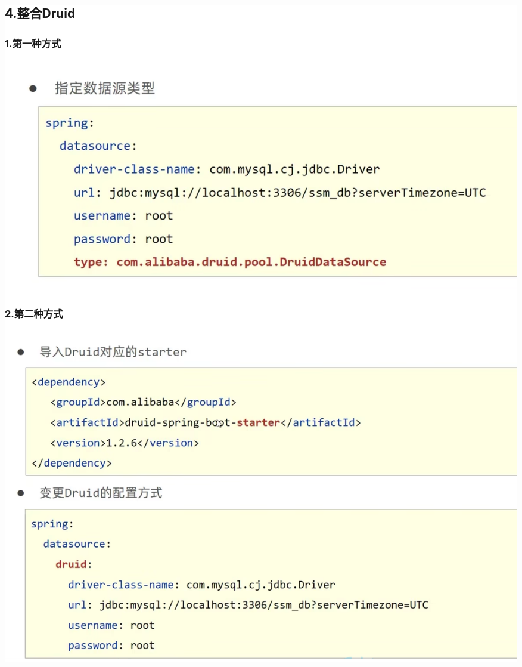## 4.整合Druid

### 1.第一种方式

![image-20221215130257639](typora图片/image-20221215130257639.png)

### 2.第二种方式

![image-20221215130329151](typora图片/image-20221215130329151.png)
